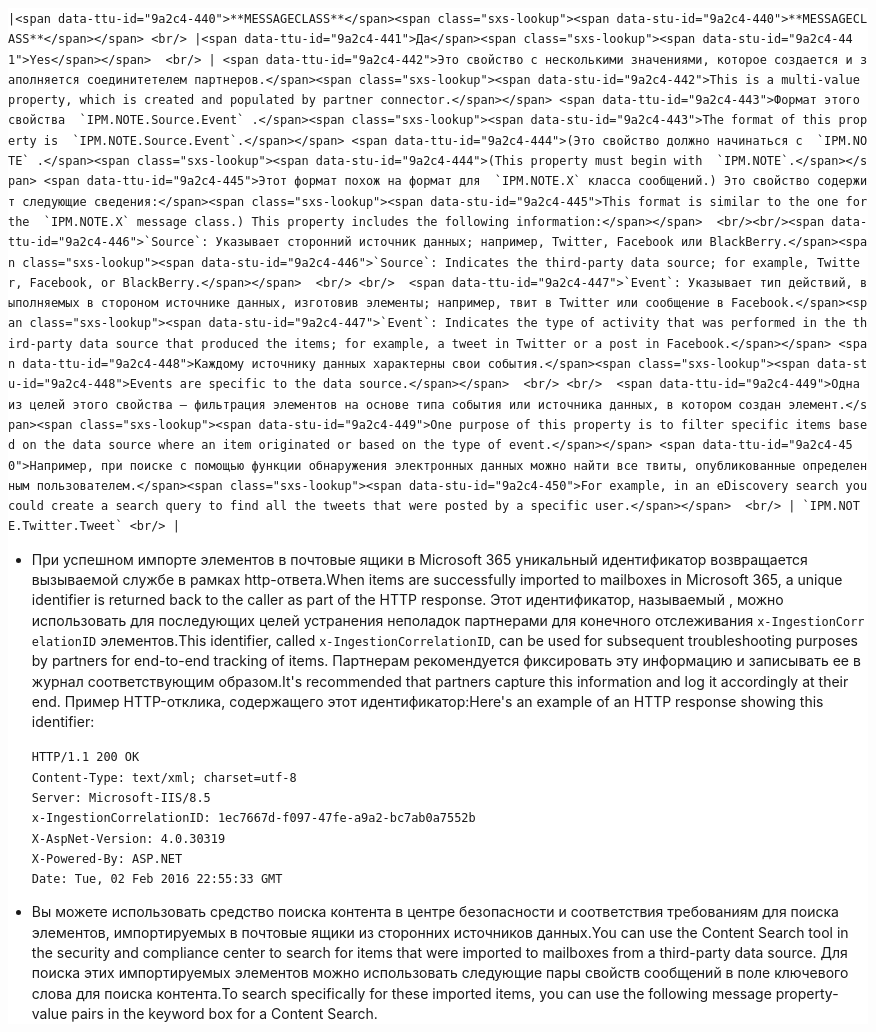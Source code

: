    |<span data-ttu-id="9a2c4-440">**MESSAGECLASS**</span><span class="sxs-lookup"><span data-stu-id="9a2c4-440">**MESSAGECLASS**</span></span> <br/> |<span data-ttu-id="9a2c4-441">Да</span><span class="sxs-lookup"><span data-stu-id="9a2c4-441">Yes</span></span>  <br/> | <span data-ttu-id="9a2c4-442">Это свойство с несколькими значениями, которое создается и заполняется соединитетелем партнеров.</span><span class="sxs-lookup"><span data-stu-id="9a2c4-442">This is a multi-value property, which is created and populated by partner connector.</span></span> <span data-ttu-id="9a2c4-443">Формат этого свойства  `IPM.NOTE.Source.Event` .</span><span class="sxs-lookup"><span data-stu-id="9a2c4-443">The format of this property is  `IPM.NOTE.Source.Event`.</span></span> <span data-ttu-id="9a2c4-444">(Это свойство должно начинаться с  `IPM.NOTE` .</span><span class="sxs-lookup"><span data-stu-id="9a2c4-444">(This property must begin with  `IPM.NOTE`.</span></span> <span data-ttu-id="9a2c4-445">Этот формат похож на формат для  `IPM.NOTE.X` класса сообщений.) Это свойство содержит следующие сведения:</span><span class="sxs-lookup"><span data-stu-id="9a2c4-445">This format is similar to the one for the  `IPM.NOTE.X` message class.) This property includes the following information:</span></span>  <br/><br/><span data-ttu-id="9a2c4-446">`Source`: Указывает сторонний источник данных; например, Twitter, Facebook или BlackBerry.</span><span class="sxs-lookup"><span data-stu-id="9a2c4-446">`Source`: Indicates the third-party data source; for example, Twitter, Facebook, or BlackBerry.</span></span>  <br/> <br/>  <span data-ttu-id="9a2c4-447">`Event`: Указывает тип действий, выполняемых в стороном источнике данных, изготовив элементы; например, твит в Twitter или сообщение в Facebook.</span><span class="sxs-lookup"><span data-stu-id="9a2c4-447">`Event`: Indicates the type of activity that was performed in the third-party data source that produced the items; for example, a tweet in Twitter or a post in Facebook.</span></span> <span data-ttu-id="9a2c4-448">Каждому источнику данных характерны свои события.</span><span class="sxs-lookup"><span data-stu-id="9a2c4-448">Events are specific to the data source.</span></span>  <br/> <br/>  <span data-ttu-id="9a2c4-449">Одна из целей этого свойства — фильтрация элементов на основе типа события или источника данных, в котором создан элемент.</span><span class="sxs-lookup"><span data-stu-id="9a2c4-449">One purpose of this property is to filter specific items based on the data source where an item originated or based on the type of event.</span></span> <span data-ttu-id="9a2c4-450">Например, при поиске с помощью функции обнаружения электронных данных можно найти все твиты, опубликованные определенным пользователем.</span><span class="sxs-lookup"><span data-stu-id="9a2c4-450">For example, in an eDiscovery search you could create a search query to find all the tweets that were posted by a specific user.</span></span>  <br/> | `IPM.NOTE.Twitter.Tweet` <br/> |
   
- <span data-ttu-id="9a2c4-451">При успешном импорте элементов в почтовые ящики в Microsoft 365 уникальный идентификатор возвращается вызываемой службе в рамках http-ответа.</span><span class="sxs-lookup"><span data-stu-id="9a2c4-451">When items are successfully imported to mailboxes in Microsoft 365, a unique identifier is returned back to the caller as part of the HTTP response.</span></span> <span data-ttu-id="9a2c4-452">Этот идентификатор, называемый , можно использовать для последующих целей устранения неполадок партнерами для конечного отслеживания  `x-IngestionCorrelationID` элементов.</span><span class="sxs-lookup"><span data-stu-id="9a2c4-452">This identifier, called  `x-IngestionCorrelationID`, can be used for subsequent troubleshooting purposes by partners for end-to-end tracking of items.</span></span> <span data-ttu-id="9a2c4-453">Партнерам рекомендуется фиксировать эту информацию и записывать ее в журнал соответствующим образом.</span><span class="sxs-lookup"><span data-stu-id="9a2c4-453">It's recommended that partners capture this information and log it accordingly at their end.</span></span> <span data-ttu-id="9a2c4-454">Пример HTTP-отклика, содержащего этот идентификатор:</span><span class="sxs-lookup"><span data-stu-id="9a2c4-454">Here's an example of an HTTP response showing this identifier:</span></span>

    ```http
    HTTP/1.1 200 OK
    Content-Type: text/xml; charset=utf-8
    Server: Microsoft-IIS/8.5
    x-IngestionCorrelationID: 1ec7667d-f097-47fe-a9a2-bc7ab0a7552b
    X-AspNet-Version: 4.0.30319
    X-Powered-By: ASP.NET
    Date: Tue, 02 Feb 2016 22:55:33 GMT 
    ```

- <span data-ttu-id="9a2c4-455">Вы можете использовать средство поиска контента в центре безопасности и соответствия требованиям для поиска элементов, импортируемых в почтовые ящики из сторонних источников данных.</span><span class="sxs-lookup"><span data-stu-id="9a2c4-455">You can use the Content Search tool in the security and compliance center to search for items that were imported to mailboxes from a third-party data source.</span></span> <span data-ttu-id="9a2c4-456">Для поиска этих импортируемых элементов можно использовать следующие пары свойств сообщений в поле ключевого слова для поиска контента.</span><span class="sxs-lookup"><span data-stu-id="9a2c4-456">To search specifically for these imported items, you can use the following message property-value pairs in the keyword box for a Content Search.</span></span>
    